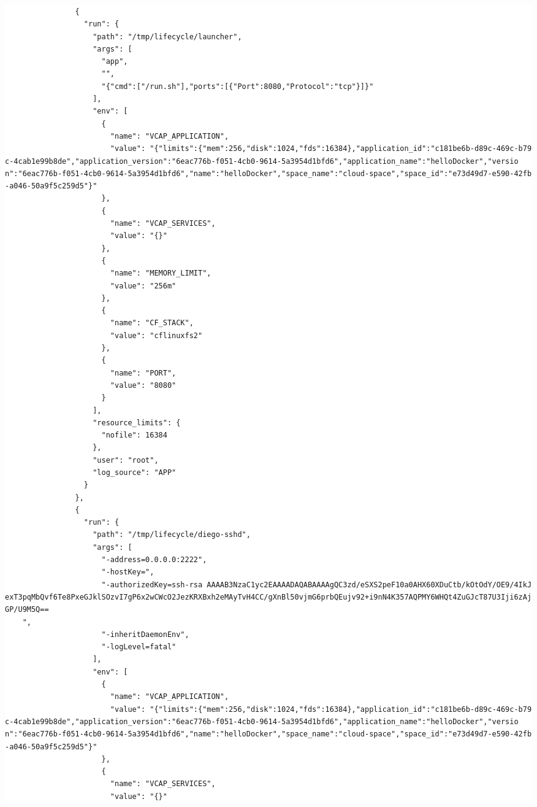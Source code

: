 					{
					  "run": {
						"path": "/tmp/lifecycle/launcher", 
						"args": [
						  "app", 
						  "", 
						  "{"cmd":["/run.sh"],"ports":[{"Port":8080,"Protocol":"tcp"}]}"
						], 
						"env": [
						  {
							"name": "VCAP_APPLICATION", 
							"value": "{"limits":{"mem":256,"disk":1024,"fds":16384},"application_id":"c181be6b-d89c-469c-b79c-4cab1e99b8de","application_version":"6eac776b-f051-4cb0-9614-5a3954d1bfd6","application_name":"helloDocker","version":"6eac776b-f051-4cb0-9614-5a3954d1bfd6","name":"helloDocker","space_name":"cloud-space","space_id":"e73d49d7-e590-42fb-a046-50a9f5c259d5"}"
						  }, 
						  {
							"name": "VCAP_SERVICES", 
							"value": "{}"
						  }, 
						  {
							"name": "MEMORY_LIMIT", 
							"value": "256m"
						  }, 
						  {
							"name": "CF_STACK", 
							"value": "cflinuxfs2"
						  }, 
						  {
							"name": "PORT", 
							"value": "8080"
						  }
						], 
						"resource_limits": {
						  "nofile": 16384
						}, 
						"user": "root", 
						"log_source": "APP"
					  }
					}, 
					{
					  "run": {
						"path": "/tmp/lifecycle/diego-sshd", 
						"args": [
						  "-address=0.0.0.0:2222", 
						  "-hostKey=", 
						  "-authorizedKey=ssh-rsa AAAAB3NzaC1yc2EAAAADAQABAAAAgQC3zd/eSXS2peF10a0AHX60XDuCtb/kOtOdY/OE9/4IkJexT3pqMbQvf6Te8PxeGJklSOzvI7gP6x2wCWcO2JezKRXBxh2eMAyTvH4CC/gXnBl50vjmG6prbQEujv92+i9nN4K357AQPMY6WHQt4ZuGJcT87U3Iji6zAjGP/U9M5Q==
		", 
						  "-inheritDaemonEnv", 
						  "-logLevel=fatal"
						], 
						"env": [
						  {
							"name": "VCAP_APPLICATION", 
							"value": "{"limits":{"mem":256,"disk":1024,"fds":16384},"application_id":"c181be6b-d89c-469c-b79c-4cab1e99b8de","application_version":"6eac776b-f051-4cb0-9614-5a3954d1bfd6","application_name":"helloDocker","version":"6eac776b-f051-4cb0-9614-5a3954d1bfd6","name":"helloDocker","space_name":"cloud-space","space_id":"e73d49d7-e590-42fb-a046-50a9f5c259d5"}"
						  }, 
						  {
							"name": "VCAP_SERVICES", 
							"value": "{}"